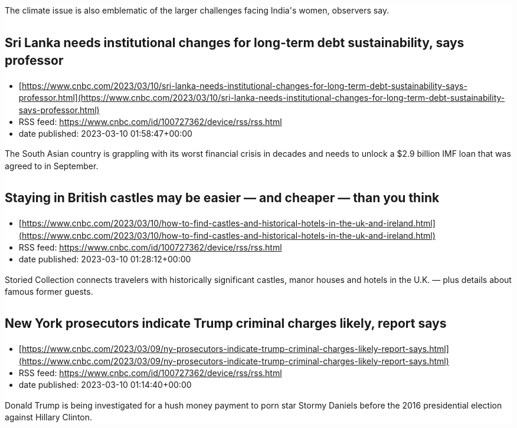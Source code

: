 The climate issue is also emblematic of the larger challenges facing India's women, observers say.

## Sri Lanka needs institutional changes for long-term debt sustainability, says professor
 - [https://www.cnbc.com/2023/03/10/sri-lanka-needs-institutional-changes-for-long-term-debt-sustainability-says-professor.html](https://www.cnbc.com/2023/03/10/sri-lanka-needs-institutional-changes-for-long-term-debt-sustainability-says-professor.html)
 - RSS feed: https://www.cnbc.com/id/100727362/device/rss/rss.html
 - date published: 2023-03-10 01:58:47+00:00

The South Asian country is grappling with its worst financial crisis in decades and needs to unlock a $2.9 billion IMF loan that was agreed to in September.

## Staying in British castles may be easier — and cheaper — than you think
 - [https://www.cnbc.com/2023/03/10/how-to-find-castles-and-historical-hotels-in-the-uk-and-ireland.html](https://www.cnbc.com/2023/03/10/how-to-find-castles-and-historical-hotels-in-the-uk-and-ireland.html)
 - RSS feed: https://www.cnbc.com/id/100727362/device/rss/rss.html
 - date published: 2023-03-10 01:28:12+00:00

Storied Collection connects travelers with historically significant castles, manor houses and hotels in the U.K. — plus details about famous former guests.

## New York prosecutors indicate Trump criminal charges likely, report says
 - [https://www.cnbc.com/2023/03/09/ny-prosecutors-indicate-trump-criminal-charges-likely-report-says.html](https://www.cnbc.com/2023/03/09/ny-prosecutors-indicate-trump-criminal-charges-likely-report-says.html)
 - RSS feed: https://www.cnbc.com/id/100727362/device/rss/rss.html
 - date published: 2023-03-10 01:14:40+00:00

Donald Trump is being investigated for a hush money payment to porn star Stormy Daniels before the 2016 presidential election against Hillary Clinton.

